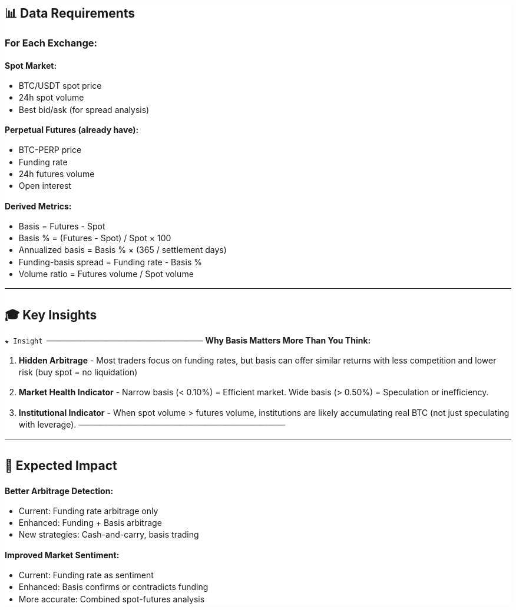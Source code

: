 
## 📊 Data Requirements

### For Each Exchange:

**Spot Market:**
- BTC/USDT spot price
- 24h spot volume
- Best bid/ask (for spread analysis)

**Perpetual Futures (already have):**
- BTC-PERP price
- Funding rate
- 24h futures volume
- Open interest

**Derived Metrics:**
- Basis = Futures - Spot
- Basis % = (Futures - Spot) / Spot × 100
- Annualized basis = Basis % × (365 / settlement days)
- Funding-basis spread = Funding rate - Basis %
- Volume ratio = Futures volume / Spot volume

---

## 🎓 Key Insights

`★ Insight ─────────────────────────────────────`
**Why Basis Matters More Than You Think:**

1. **Hidden Arbitrage** - Most traders focus on funding
   rates, but basis can offer similar returns with less
   competition and lower risk (buy spot = no liquidation)

2. **Market Health Indicator** - Narrow basis (< 0.10%)
   = Efficient market. Wide basis (> 0.50%) = Speculation
   or inefficiency.

3. **Institutional Indicator** - When spot volume > futures
   volume, institutions are likely accumulating real BTC
   (not just speculating with leverage).
`─────────────────────────────────────────────────`

---

## 🚀 Expected Impact

**Better Arbitrage Detection:**
- Current: Funding rate arbitrage only
- Enhanced: Funding + Basis arbitrage
- New strategies: Cash-and-carry, basis trading

**Improved Market Sentiment:**
- Current: Funding rate as sentiment
- Enhanced: Basis confirms or contradicts funding
- More accurate: Combined spot-futures analysis
